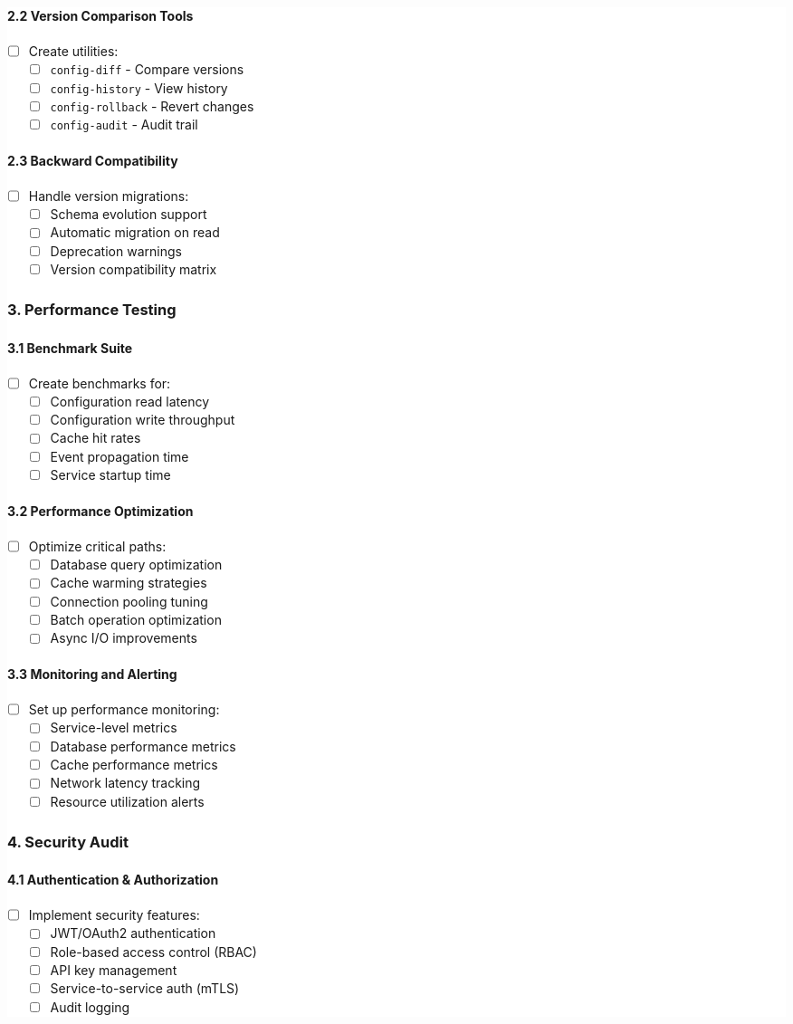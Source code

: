 #### 2.2 Version Comparison Tools

- [ ] Create utilities:
  - [ ] `config-diff` - Compare versions
  - [ ] `config-history` - View history
  - [ ] `config-rollback` - Revert changes
  - [ ] `config-audit` - Audit trail

#### 2.3 Backward Compatibility

- [ ] Handle version migrations:
  - [ ] Schema evolution support
  - [ ] Automatic migration on read
  - [ ] Deprecation warnings
  - [ ] Version compatibility matrix

### 3. Performance Testing

#### 3.1 Benchmark Suite

- [ ] Create benchmarks for:
  - [ ] Configuration read latency
  - [ ] Configuration write throughput
  - [ ] Cache hit rates
  - [ ] Event propagation time
  - [ ] Service startup time

#### 3.2 Performance Optimization

- [ ] Optimize critical paths:
  - [ ] Database query optimization
  - [ ] Cache warming strategies
  - [ ] Connection pooling tuning
  - [ ] Batch operation optimization
  - [ ] Async I/O improvements

#### 3.3 Monitoring and Alerting

- [ ] Set up performance monitoring:
  - [ ] Service-level metrics
  - [ ] Database performance metrics
  - [ ] Cache performance metrics
  - [ ] Network latency tracking
  - [ ] Resource utilization alerts

### 4. Security Audit

#### 4.1 Authentication & Authorization

- [ ] Implement security features:
  - [ ] JWT/OAuth2 authentication
  - [ ] Role-based access control (RBAC)
  - [ ] API key management
  - [ ] Service-to-service auth (mTLS)
  - [ ] Audit logging
